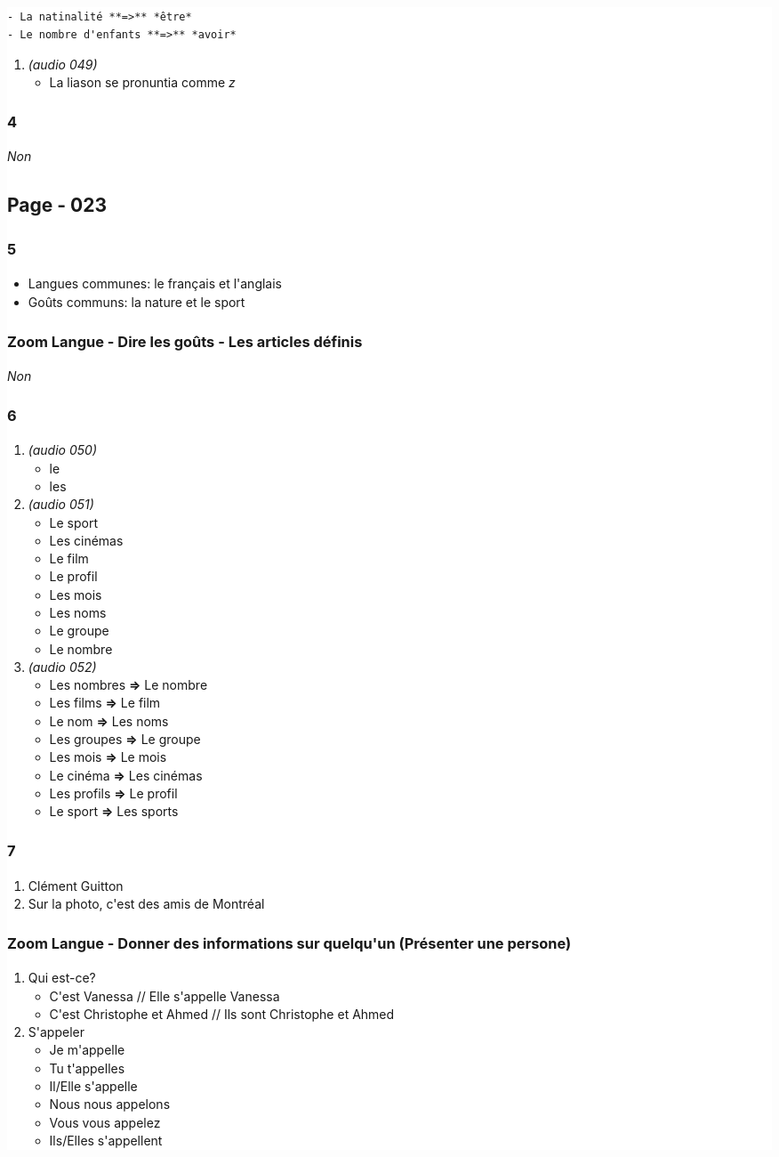     - La natinalité **=>** *être*
    - Le nombre d'enfants **=>** *avoir*
1. *(audio 049)*
    - La liason se pronuntia comme *z*

### 4
*Non*

## Page - 023

### 5
- Langues communes: le français et l'anglais
- Goûts communs: la nature et le sport

### Zoom Langue - Dire les goûts - Les articles définis
*Non*

### 6
1. *(audio 050)*
    - le
    - les
1. *(audio 051)*
    - Le sport
    - Les cinémas
    - Le film
    - Le profil
    - Les mois
    - Les noms
    - Le groupe
    - Le nombre
1. *(audio 052)*
    - Les nombres **=>** Le nombre
    - Les films **=>** Le film
    - Le nom **=>** Les noms
    - Les groupes **=>** Le groupe
    - Les mois **=>** Le mois
    - Le cinéma **=>** Les cinémas
    - Les profils **=>** Le profil
    - Le sport **=>** Les sports

### 7
1. Clément Guitton
1. Sur la photo, c'est des amis de Montréal

### Zoom Langue - Donner des informations sur quelqu'un (Présenter une persone)
1. Qui est-ce?
    - C'est Vanessa // Elle s'appelle Vanessa
    - C'est Christophe et Ahmed // Ils sont Christophe et Ahmed
1. S'appeler
    - Je m'appelle
    - Tu t'appelles
    - Il/Elle s'appelle
    - Nous nous appelons
    - Vous vous appelez
    - Ils/Elles s'appellent

